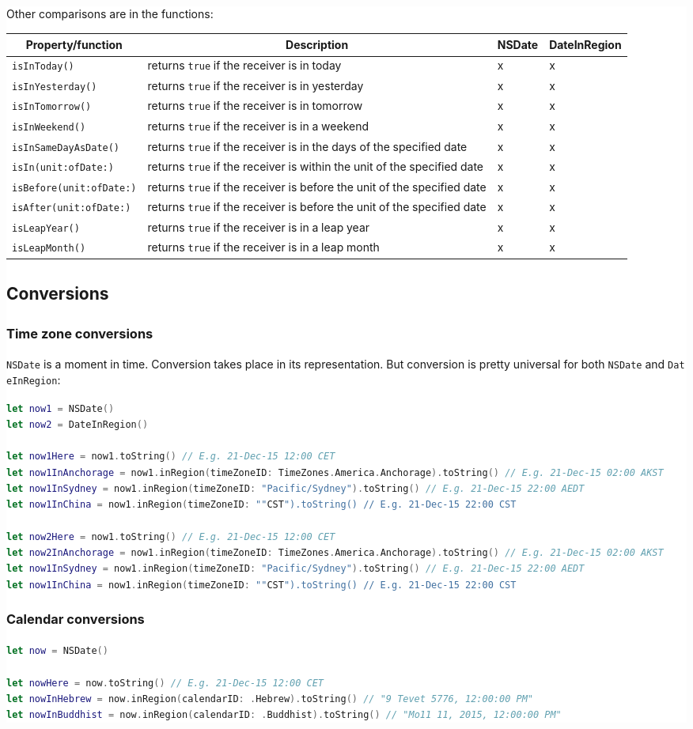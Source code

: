 Other comparisons are in the functions:

Property/function|Description|NSDate|DateInRegion
---|---|---|---
`isInToday()`|returns `true` if the receiver is in today|x|x
`isInYesterday()`|returns `true` if the receiver is in yesterday|x|x
`isInTomorrow()`|returns `true` if the receiver is in tomorrow|x|x
`isInWeekend()`|returns `true` if the receiver is in a weekend|x|x
`isInSameDayAsDate()`|returns `true` if the receiver is in the days of the specified date|x|x
`isIn(unit:ofDate:)`|returns `true` if the receiver is within the unit of the specified date|x|x
`isBefore(unit:ofDate:)`|returns `true` if the receiver is before the unit of the specified date|x|x
`isAfter(unit:ofDate:)`|returns `true` if the receiver is before the unit of the specified date|x|x
`isLeapYear()`|returns `true` if the receiver is in a leap year|x|x
`isLeapMonth()`|returns `true` if the receiver is in a leap month|x|x


## Conversions

### Time zone conversions

`NSDate` is a moment in time. Conversion takes place in its representation. But conversion is pretty universal for both `NSDate` and `DateInRegion`:

```swift
let now1 = NSDate()
let now2 = DateInRegion()

let now1Here = now1.toString() // E.g. 21-Dec-15 12:00 CET
let now1InAnchorage = now1.inRegion(timeZoneID: TimeZones.America.Anchorage).toString() // E.g. 21-Dec-15 02:00 AKST
let now1InSydney = now1.inRegion(timeZoneID: "Pacific/Sydney").toString() // E.g. 21-Dec-15 22:00 AEDT
let now1InChina = now1.inRegion(timeZoneID: ""CST").toString() // E.g. 21-Dec-15 22:00 CST

let now2Here = now1.toString() // E.g. 21-Dec-15 12:00 CET
let now2InAnchorage = now1.inRegion(timeZoneID: TimeZones.America.Anchorage).toString() // E.g. 21-Dec-15 02:00 AKST
let now1InSydney = now1.inRegion(timeZoneID: "Pacific/Sydney").toString() // E.g. 21-Dec-15 22:00 AEDT
let now1InChina = now1.inRegion(timeZoneID: ""CST").toString() // E.g. 21-Dec-15 22:00 CST
```

### Calendar conversions

```swift
let now = NSDate()

let nowHere = now.toString() // E.g. 21-Dec-15 12:00 CET
let nowInHebrew = now.inRegion(calendarID: .Hebrew).toString() // "9 Tevet 5776, 12:00:00 PM"
let nowInBuddhist = now.inRegion(calendarID: .Buddhist).toString() // "Mo11 11, 2015, 12:00:00 PM"
```

